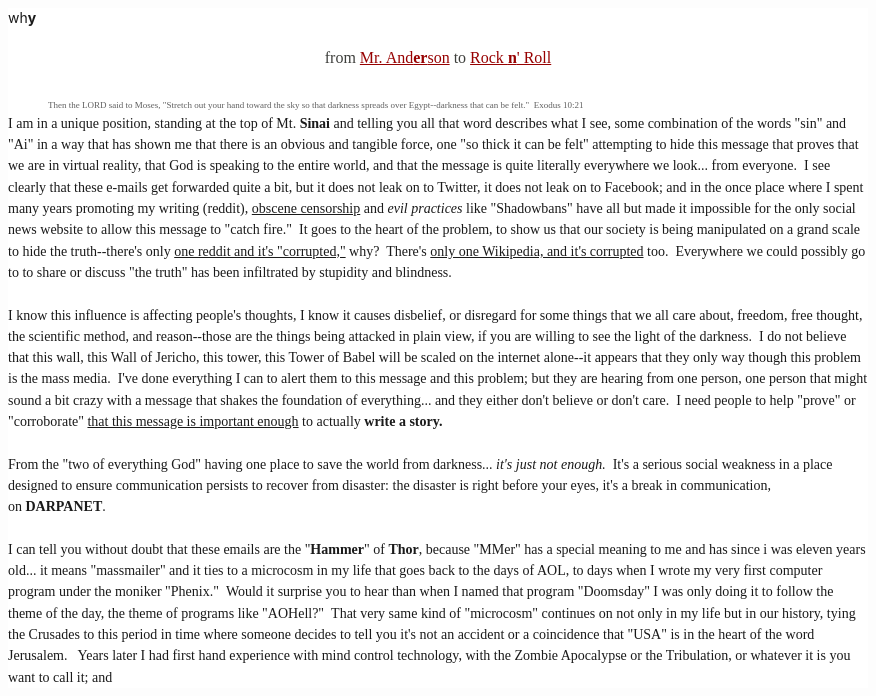 wh<b>y</b></span></span></div><div style="color: #3e3f3c; font-size: 20px; text-align: center;"><span style="font-size: medium;"><span style='font-family: "times new roman" , serif;'>from&nbsp;<a href="https://fromthemachine.org/ERANDSON.html" style="background-attachment: initial; background-clip: initial; background-image: initial; background-origin: initial; background-position: initial; background-repeat: initial; background-size: initial; color: #970101;" target="_blank">Mr. And<b>er</b>son</a>&nbsp;to&nbsp;<a href="http://spockalypse.blogspot.com/2017/06/sound-horn-of-revelation-keys-of.html" style="background-attachment: initial; background-clip: initial; background-image: initial; background-origin: initial; background-position: initial; background-repeat: initial; background-size: initial; color: #970101;" target="_blank">Rock&nbsp;<b>n</b>' Roll</a></span></span></div></div><div><span style='font-family: "times new roman" , serif;'><br /></span></div><blockquote style="border: none; margin: 0px 0px 0px 40px; padding: 0px;"><span style='font-family: "times new roman" , serif; font-size: xx-small;'>Then the LORD said to Moses, "Stretch out your hand toward the sky so that darkness spreads over Egypt--darkness that can be felt." &nbsp;Exodus 10:21</span></blockquote><div></div><div><span style='font-family: "times new roman" , serif;'>I am in a unique position, standing at the top of Mt.&nbsp;<b>Sinai</b>&nbsp;and telling you all that word describes what I see, some combination of the words "sin" and "Ai" in a way that has shown me that there is an obvious and tangible force, one "so thick it can be felt" attempting to hide this message that proves that we are in virtual reality, that God is speaking to the entire world, and that the message is quite literally everywhere we look... from everyone.&nbsp; I see clearly that these e-mails get forwarded quite a bit, but it does not leak on to Twitter, it does not leak on to Facebook; and in the once place where I spent many years promoting my writing (reddit),&nbsp;<a href="http://www.google.com/search?q=reddit+censorship&amp;rlz=1CAACAR_enUS749US749&amp;oq=reddit+censorship&amp;aqs=chrome.0.69i59j69i60j69i57j69i60j69i64j69i60.1489j0j7&amp;sourceid=chrome&amp;ie=UTF-8" target="_blank">obscene censorship</a>&nbsp;and&nbsp;<i>evil practices</i>&nbsp;like "Shadowbans" have all but made it impossible for the only social news website to allow this message to "catch fire." &nbsp;It goes to the heart of the problem, to show us that our society is being manipulated on a grand scale to hide the truth--there's only&nbsp;<a href="http://www.google.com/search?q=reddit+censorship&amp;rlz=1CAACAR_enUS749US749&amp;oq=reddit+censorship&amp;aqs=chrome.0.69i59j69i60j69i57j69i60j69i64j69i60.1489j0j7&amp;sourceid=chrome&amp;ie=UTF-8" target="_blank">one reddit and it's "corrupted,"</a>&nbsp;why?&nbsp; There's&nbsp;<a href="http://spockalypse.blogspot.com/2017/06/enders-game-prometheus-locke-and.html" target="_blank">only one Wikipedia, and it's corrupted</a>&nbsp;too.&nbsp; Everywhere we could possibly go to to share or discuss "the truth" has been infiltrated by stupidity and blindness. &nbsp;</span></div><div><span style='font-family: "times new roman" , serif;'><br /></span></div><div><span style='font-family: "times new roman" , serif;'>I know this influence is affecting people's thoughts, I know it causes disbelief, or disregard for some things that we all care about, freedom, free thought, the scientific method, and reason--those are the things being attacked in plain view, if you are willing to see the light of the darkness.&nbsp; I do not believe that this wall, this Wall of Jericho, this tower, this Tower of Babel will be scaled on the internet alone--it appears that they only way though this problem is the mass media.&nbsp; I've done everything I can to alert them to this message and this problem; but they are hearing from one person, one person that might sound a bit crazy with a message that shakes the foundation of everything... and they either don't believe or don't care.&nbsp; I need people to help "prove" or "corroborate"&nbsp;<a href="http://spockalypse.blogspot.com/2017/06/and-he-wrote-in-his-hand-keys-to.html" target="_blank">that this message is important enough</a>&nbsp;to actually&nbsp;<b>write a story.</b>&nbsp;&nbsp;</span></div><div><div><span style='font-family: "times new roman" , serif;'><br /></span></div><div><span style='font-family: "times new roman" , serif;'>From the "two of everything God" having one place to save the world from darkness...&nbsp;<i>it's just not enough.</i>&nbsp; It's a serious social weakness in a place designed to ensure communication persists to recover from disaster: the disaster is right before your eyes, it's a break in communication, on&nbsp;<b>DARPANET</b>.</span></div><div><span style='font-family: "times new roman" , serif;'><br /></span></div><div><span style='font-family: "times new roman" , serif;'>I can tell you without doubt that these emails are the "<b>Hammer</b>" of&nbsp;<b>Thor</b>, because "MMer" has a special meaning to me and has since i was eleven years old... it means "massmailer" and it ties to a microcosm in my life that goes back to the days of AOL, to days when I wrote my very first computer program under the moniker "Phenix." &nbsp;Would it surprise you to hear than when I named that program "Doomsday" I was only doing it to follow the theme of the day, the theme of programs like "AOHell?" &nbsp;That very same kind of "microcosm" continues on not only in my life but in our history, tying the Crusades to this period in time where someone decides to tell you it's not an accident or a coincidence that "USA" is in the heart of the word Jerusalem. &nbsp; Years later I had first hand experience with mind control technology, with the Zombie Apocalypse or the Tribulation, or whatever it is you want to call it; and